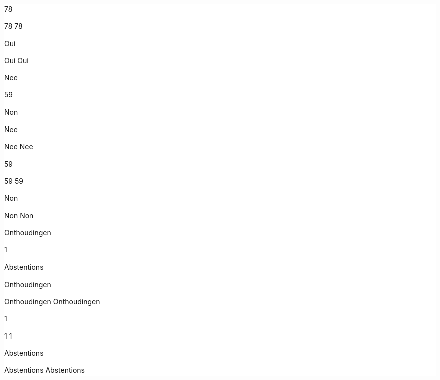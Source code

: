 
78

78
78


Oui

Oui
Oui



Nee


59


Non



Nee

Nee
Nee


59

59
59


Non

Non
Non



Onthoudingen


1


Abstentions



Onthoudingen

Onthoudingen
Onthoudingen


1

1
1


Abstentions

Abstentions
Abstentions

